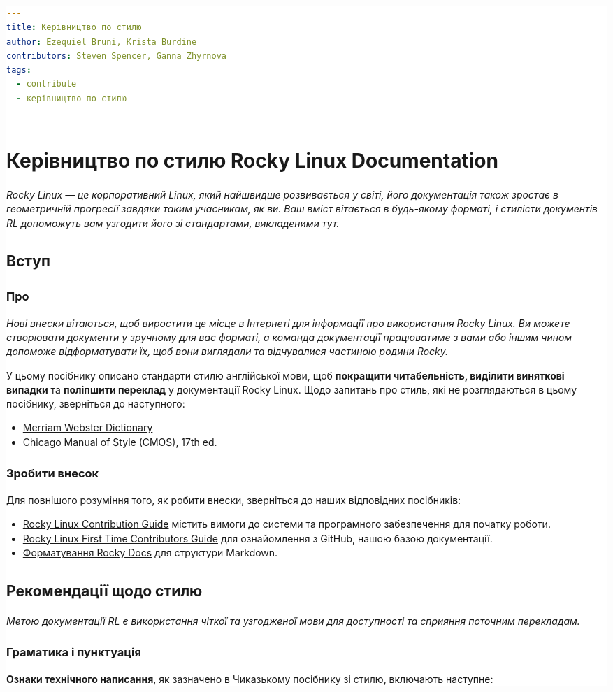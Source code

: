 ```yaml
---
title: Керівництво по стилю
author: Ezequiel Bruni, Krista Burdine
contributors: Steven Spencer, Ganna Zhyrnova
tags:
  - contribute
  - керівництво по стилю
---
```


# Керівництво по стилю Rocky Linux Documentation

*Rocky Linux — це корпоративний Linux, який найшвидше розвивається у світі, його документація також зростає в геометричній прогресії завдяки таким учасникам, як ви. Ваш вміст вітається в будь-якому форматі, і стилісти документів RL допоможуть вам узгодити його зі стандартами, викладеними тут.*

## Вступ

### Про

*Нові внески вітаються, щоб виростити це місце в Інтернеті для інформації про використання Rocky Linux. Ви можете створювати документи у зручному для вас форматі, а команда документації працюватиме з вами або іншим чином допоможе відформатувати їх, щоб вони виглядали та відчувалися частиною родини Rocky.*

У цьому посібнику описано стандарти стилю англійської мови, щоб **покращити читабельність, виділити виняткові випадки** та **поліпшити переклад** у документації Rocky Linux. Щодо запитань про стиль, які не розглядаються в цьому посібнику, зверніться до наступного:

- [Merriam Webster Dictionary](https://www.merriam-webster.com/)
- [Chicago Manual of Style (CMOS), 17th ed.](https://www.chicagomanualofstyle.org/home.html)

### Зробити внесок

Для повнішого розуміння того, як робити внески, зверніться до наших відповідних посібників:

- [Rocky Linux Contribution Guide](https://docs.rockylinux.org/guides/contribute/) містить вимоги до системи та програмного забезпечення для початку роботи.
- [Rocky Linux First Time Contributors Guide](beginners.md) для ознайомлення з GitHub, нашою базою документації.
- [Форматування Rocky Docs](../rockydocs_formatting/) для структури Markdown.

## Рекомендації щодо стилю

*Метою документації RL є використання чіткої та узгодженої мови для доступності та сприяння поточним перекладам.*

### Граматика і пунктуація

**Ознаки технічного написання**, як зазначено в Чиказькому посібнику зі стилю, включають наступне:
